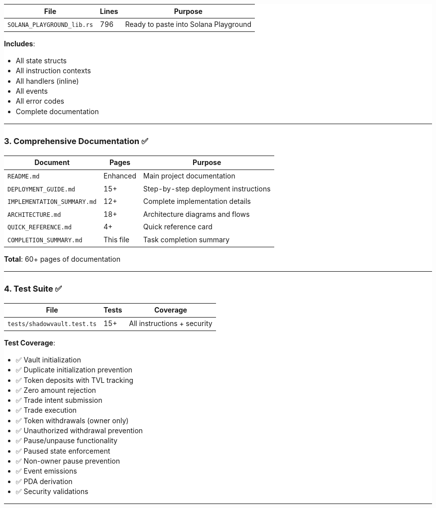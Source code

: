 | File | Lines | Purpose |
|------|-------|---------|
| `SOLANA_PLAYGROUND_lib.rs` | 796 | Ready to paste into Solana Playground |

**Includes**:
- All state structs
- All instruction contexts
- All handlers (inline)
- All events
- All error codes
- Complete documentation

---

### 3. Comprehensive Documentation ✅

| Document | Pages | Purpose |
|----------|-------|---------|
| `README.md` | Enhanced | Main project documentation |
| `DEPLOYMENT_GUIDE.md` | 15+ | Step-by-step deployment instructions |
| `IMPLEMENTATION_SUMMARY.md` | 12+ | Complete implementation details |
| `ARCHITECTURE.md` | 18+ | Architecture diagrams and flows |
| `QUICK_REFERENCE.md` | 4+ | Quick reference card |
| `COMPLETION_SUMMARY.md` | This file | Task completion summary |

**Total**: 60+ pages of documentation

---

### 4. Test Suite ✅

| File | Tests | Coverage |
|------|-------|----------|
| `tests/shadowvault.test.ts` | 15+ | All instructions + security |

**Test Coverage**:
- ✅ Vault initialization
- ✅ Duplicate initialization prevention
- ✅ Token deposits with TVL tracking
- ✅ Zero amount rejection
- ✅ Trade intent submission
- ✅ Trade execution
- ✅ Token withdrawals (owner only)
- ✅ Unauthorized withdrawal prevention
- ✅ Pause/unpause functionality
- ✅ Paused state enforcement
- ✅ Non-owner pause prevention
- ✅ Event emissions
- ✅ PDA derivation
- ✅ Security validations

---